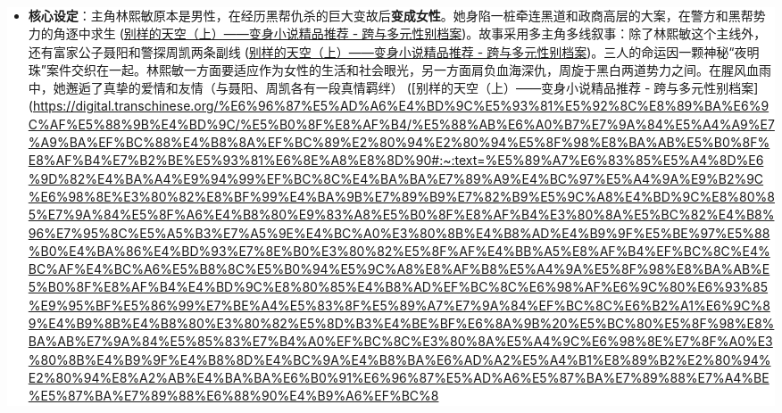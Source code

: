 - **核心设定**：主角林熙敏原本是男性，在经历黑帮仇杀的巨大变故后**变成女性**。她身陷一桩牵连黑道和政商高层的大案，在警方和黑帮势力的角逐中求生 ([别样的天空（上）——变身小说精品推荐 - 跨与多元性别档案](https://digital.transchinese.org/%E6%96%87%E5%AD%A6%E4%BD%9C%E5%93%81%E5%92%8C%E8%89%BA%E6%9C%AF%E5%88%9B%E4%BD%9C/%E5%B0%8F%E8%AF%B4/%E5%88%AB%E6%A0%B7%E7%9A%84%E5%A4%A9%E7%A9%BA%EF%BC%88%E4%B8%8A%EF%BC%89%E2%80%94%E2%80%94%E5%8F%98%E8%BA%AB%E5%B0%8F%E8%AF%B4%E7%B2%BE%E5%93%81%E6%8E%A8%E8%8D%90#:~:text=%E5%8D%95%E8%AE%BA%E6%95%85%E4%BA%8B%EF%BC%8C%E5%85%B6%E5%AE%9E%E3%80%8A%E5%A4%9C%E6%98%8E%E7%8F%A0%E3%80%8B%E5%B9%B6%E6%97%A0%E5%A4%9A%E5%B0%91%E5%A5%87%E7%89%B9%E4%B9%8B%E5%A4%84%E3%80%82%E7%84%B6%E8%80%8C%E9%87%8D%E5%89%91%E6%97%A0%E9%94%8B%EF%BC%8C%E5%A4%A7%E5%B7%A7%E4%B8%8D%E5%B7%A5%EF%BC%8C%E3%80%8A%E5%A4%9C%E6%98%8E%E7%8F%A0%E3%80%8B%E7%9A%84%E5%89%A7%E6%83%85%E7%94%B1%E4%B8%BB%E4%BA%BA%E5%85%AC%E6%9E%97%E7%86%99%E6%95%8F%EF%BC%8C%E5%AF%8C%E4%BA%8C%E4%BB%A3%E8%81%82%E9%98%B3%EF%BC%8C%E8%AD%A6%E5%AF%9F%E5%91%A8%E5%87%AF%E6%92%91%E8%B5%B7%EF%BC%8C%E4%BB%A5%E4%B8%80%E4%BB%B6%E7%89%B5%E6%89%AF%E5%88%B0%E9%BB%91%E9%81%93%EF%BC%8C%E6%94%BF%E4%BC%81%E7%9A%84%E5%A4%A7%E6%A1%88%E4%B8%BA%E8%83%8C%E6%99%AF%EF%BC%8C%20%E4%BB%A5%E4%B8%BB%E8%A7%92%E4%B8%BA%E4%B8%BB%E7%BA%BF%EF%BC%8C%E5%8F%A6%E5%A4%96%E4%B8%A4%E4%BA%BA%E4%B8%BA%E5%A4%8D%E7%BA%BF%EF%BC%8C%E7%BA%BF%E7%B4%A2%E4%BA%A4%E9%94%99%E5%BD%B1%E5%93%8D%EF%BC%8C%E5%89%A7%E6%83%85%E5%A4%8D%E6%9D%82%E8%80%8C%E7%9C%9F%E5%AE%9E%EF%BC%8C%E6%97%A2%E8%83%BD%E8%AE%A9%E4%BA%BA%E6%89%BE%E4%B8%8D%E5%87%BA%E7%A0%B4%E7%BB%BD%EF%BC%8C%E4%B9%9F%E8%83%BD%E4%BA%8E%E7%BB%86%E5%BE%AE%E5%A4%84%E8%A7%81%E5%88%B0%E4%BA%BA%E7%89%A9%E6%88%90%E9%95%BF%E3%80%82%E5%9C%A8%E7%B4%A7%E5%BC%A0%E7%B4%A7%E5%87%91%E7%9A%84%E5%89%A7%E6%83%85%E6%8E%A8%E8%BF%9B%E9%97%B4%EF%BC%8C%E4%BD%9C%E8%80%85%E4%B8%BA%E6%88%91%E4%BB%AC%E6%8F%8F%E7%BB%98%E4%BA%86%E4%B8%80%E5%B9%85%E7%94%B1%E5%90%84%E7%B1%BB%E4%BA%BA%E7%89%A9%20%E7%BB%84%E6%88%90%E7%9A%84%E7%BE%A4%E5%83%8F%E7%94%BB%E3%80%82))。故事采用多主角多线叙事：除了林熙敏这个主线外，还有富家公子聂阳和警探周凯两条副线 ([别样的天空（上）——变身小说精品推荐 - 跨与多元性别档案](https://digital.transchinese.org/%E6%96%87%E5%AD%A6%E4%BD%9C%E5%93%81%E5%92%8C%E8%89%BA%E6%9C%AF%E5%88%9B%E4%BD%9C/%E5%B0%8F%E8%AF%B4/%E5%88%AB%E6%A0%B7%E7%9A%84%E5%A4%A9%E7%A9%BA%EF%BC%88%E4%B8%8A%EF%BC%89%E2%80%94%E2%80%94%E5%8F%98%E8%BA%AB%E5%B0%8F%E8%AF%B4%E7%B2%BE%E5%93%81%E6%8E%A8%E8%8D%90#:~:text=%E5%8D%95%E8%AE%BA%E6%95%85%E4%BA%8B%EF%BC%8C%E5%85%B6%E5%AE%9E%E3%80%8A%E5%A4%9C%E6%98%8E%E7%8F%A0%E3%80%8B%E5%B9%B6%E6%97%A0%E5%A4%9A%E5%B0%91%E5%A5%87%E7%89%B9%E4%B9%8B%E5%A4%84%E3%80%82%E7%84%B6%E8%80%8C%E9%87%8D%E5%89%91%E6%97%A0%E9%94%8B%EF%BC%8C%E5%A4%A7%E5%B7%A7%E4%B8%8D%E5%B7%A5%EF%BC%8C%E3%80%8A%E5%A4%9C%E6%98%8E%E7%8F%A0%E3%80%8B%E7%9A%84%E5%89%A7%E6%83%85%E7%94%B1%E4%B8%BB%E4%BA%BA%E5%85%AC%E6%9E%97%E7%86%99%E6%95%8F%EF%BC%8C%E5%AF%8C%E4%BA%8C%E4%BB%A3%E8%81%82%E9%98%B3%EF%BC%8C%E8%AD%A6%E5%AF%9F%E5%91%A8%E5%87%AF%E6%92%91%E8%B5%B7%EF%BC%8C%E4%BB%A5%E4%B8%80%E4%BB%B6%E7%89%B5%E6%89%AF%E5%88%B0%E9%BB%91%E9%81%93%EF%BC%8C%E6%94%BF%E4%BC%81%E7%9A%84%E5%A4%A7%E6%A1%88%E4%B8%BA%E8%83%8C%E6%99%AF%EF%BC%8C%20%E4%BB%A5%E4%B8%BB%E8%A7%92%E4%B8%BA%E4%B8%BB%E7%BA%BF%EF%BC%8C%E5%8F%A6%E5%A4%96%E4%B8%A4%E4%BA%BA%E4%B8%BA%E5%A4%8D%E7%BA%BF%EF%BC%8C%E7%BA%BF%E7%B4%A2%E4%BA%A4%E9%94%99%E5%BD%B1%E5%93%8D%EF%BC%8C%E5%89%A7%E6%83%85%E5%A4%8D%E6%9D%82%E8%80%8C%E7%9C%9F%E5%AE%9E%EF%BC%8C%E6%97%A2%E8%83%BD%E8%AE%A9%E4%BA%BA%E6%89%BE%E4%B8%8D%E5%87%BA%E7%A0%B4%E7%BB%BD%EF%BC%8C%E4%B9%9F%E8%83%BD%E4%BA%8E%E7%BB%86%E5%BE%AE%E5%A4%84%E8%A7%81%E5%88%B0%E4%BA%BA%E7%89%A9%E6%88%90%E9%95%BF%E3%80%82%E5%9C%A8%E7%B4%A7%E5%BC%A0%E7%B4%A7%E5%87%91%E7%9A%84%E5%89%A7%E6%83%85%E6%8E%A8%E8%BF%9B%E9%97%B4%EF%BC%8C%E4%BD%9C%E8%80%85%E4%B8%BA%E6%88%91%E4%BB%AC%E6%8F%8F%E7%BB%98%E4%BA%86%E4%B8%80%E5%B9%85%E7%94%B1%E5%90%84%E7%B1%BB%E4%BA%BA%E7%89%A9%20%E7%BB%84%E6%88%90%E7%9A%84%E7%BE%A4%E5%83%8F%E7%94%BB%E3%80%82))。三人的命运因一颗神秘“夜明珠”案件交织在一起。林熙敏一方面要适应作为女性的生活和社会眼光，另一方面肩负血海深仇，周旋于黑白两道势力之间。在腥风血雨中，她邂逅了真挚的爱情和友情（与聂阳、周凯各有一段真情羁绊） ([别样的天空（上）——变身小说精品推荐 - 跨与多元性别档案](https://digital.transchinese.org/%E6%96%87%E5%AD%A6%E4%BD%9C%E5%93%81%E5%92%8C%E8%89%BA%E6%9C%AF%E5%88%9B%E4%BD%9C/%E5%B0%8F%E8%AF%B4/%E5%88%AB%E6%A0%B7%E7%9A%84%E5%A4%A9%E7%A9%BA%EF%BC%88%E4%B8%8A%EF%BC%89%E2%80%94%E2%80%94%E5%8F%98%E8%BA%AB%E5%B0%8F%E8%AF%B4%E7%B2%BE%E5%93%81%E6%8E%A8%E8%8D%90#:~:text=%E5%89%A7%E6%83%85%E5%A4%8D%E6%9D%82%E4%BA%A4%E9%94%99%EF%BC%8C%E4%BA%BA%E7%89%A9%E4%BC%97%E5%A4%9A%E9%B2%9C%E6%98%8E%E3%80%82%E8%BF%99%E4%BA%9B%E7%89%B9%E7%82%B9%E5%9C%A8%E4%BD%9C%E8%80%85%E7%9A%84%E5%8F%A6%E4%B8%80%E9%83%A8%E5%B0%8F%E8%AF%B4%E3%80%8A%E5%BC%82%E4%B8%96%E7%95%8C%E5%A5%B3%E7%A5%9E%E4%BC%A0%E3%80%8B%E4%B8%AD%E4%B9%9F%E5%BE%97%E5%88%B0%E4%BA%86%E4%BD%93%E7%8E%B0%E3%80%82%E5%8F%AF%E4%BB%A5%E8%AF%B4%EF%BC%8C%E4%BC%AF%E4%BC%A6%E5%B8%8C%E5%B0%94%E5%9C%A8%E8%AF%B8%E5%A4%9A%E5%8F%98%E8%BA%AB%E5%B0%8F%E8%AF%B4%E4%BD%9C%E8%80%85%E4%B8%AD%EF%BC%8C%E6%98%AF%E6%9C%80%E6%93%85%E9%95%BF%E5%86%99%E7%BE%A4%E5%83%8F%E5%89%A7%E7%9A%84%EF%BC%8C%E6%B2%A1%E6%9C%89%E4%B9%8B%E4%B8%80%E3%80%82%E5%8D%B3%E4%BE%BF%E6%8A%9B%20%E5%BC%80%E5%8F%98%E8%BA%AB%E7%9A%84%E5%85%83%E7%B4%A0%EF%BC%8C%E3%80%8A%E5%A4%9C%E6%98%8E%E7%8F%A0%E3%80%8B%E4%B9%9F%E4%B8%8D%E4%BC%9A%E4%B8%BA%E6%AD%A2%E5%A4%B1%E8%89%B2%E2%80%94%E2%80%94%E8%A2%AB%E4%BA%BA%E6%B0%91%E6%96%87%E5%AD%A6%E5%87%BA%E7%89%88%E7%A4%BE%E5%87%BA%E7%89%88%E6%88%90%E4%B9%A6%EF%BC%8